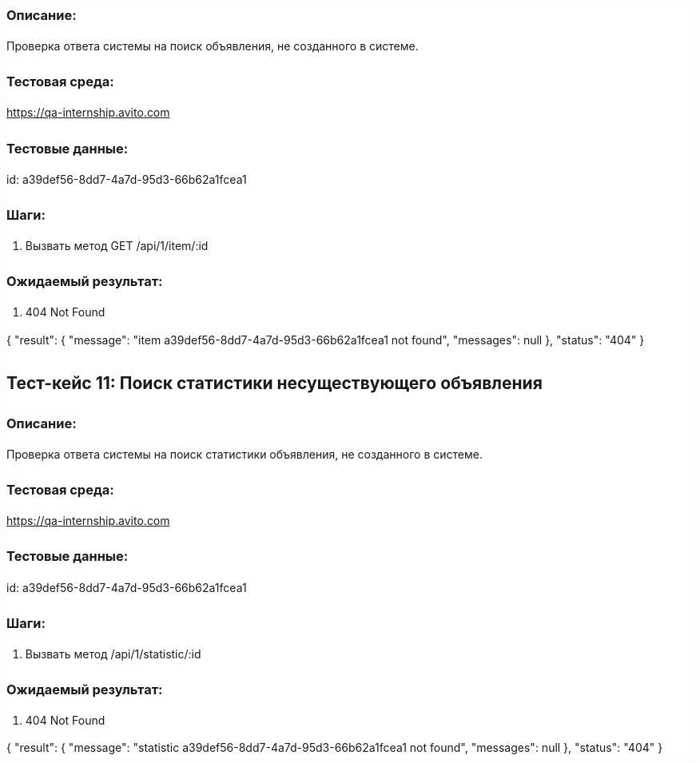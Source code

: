 ### Описание:
Проверка ответа системы на поиск объявления, не созданного в системе.

### Тестовая среда:
https://qa-internship.avito.com

### Тестовые данные:
id: a39def56-8dd7-4a7d-95d3-66b62a1fcea1

### Шаги:
1. Вызвать метод GET /api/1/item/:id

### Ожидаемый результат:
1. 404 Not Found

{
"result": {
"message": "item a39def56-8dd7-4a7d-95d3-66b62a1fcea1 not found",
"messages": null
},
"status": "404"
}

## Тест-кейс 11: Поиск статистики несуществующего объявления

### Описание:
Проверка ответа системы на поиск статистики объявления, не созданного в системе.

### Тестовая среда:
https://qa-internship.avito.com

### Тестовые данные:
id: a39def56-8dd7-4a7d-95d3-66b62a1fcea1

### Шаги:
1. Вызвать метод /api/1/statistic/:id

### Ожидаемый результат:
1. 404 Not Found

{
"result": {
"message": "statistic a39def56-8dd7-4a7d-95d3-66b62a1fcea1 not found",
"messages": null
},
"status": "404"
}
